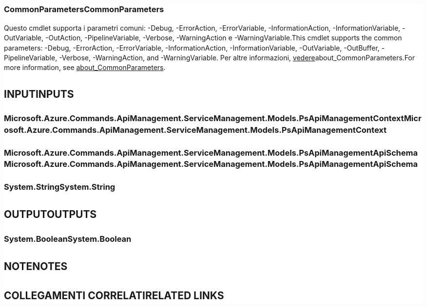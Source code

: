 ### <span data-ttu-id="0d92c-142">CommonParameters</span><span class="sxs-lookup"><span data-stu-id="0d92c-142">CommonParameters</span></span>
<span data-ttu-id="0d92c-143">Questo cmdlet supporta i parametri comuni: -Debug, -ErrorAction, -ErrorVariable, -InformationAction, -InformationVariable, -OutVariable, -OutAction, -PipelineVariable, -Verbose, -WarningAction e -WarningVariable.</span><span class="sxs-lookup"><span data-stu-id="0d92c-143">This cmdlet supports the common parameters: -Debug, -ErrorAction, -ErrorVariable, -InformationAction, -InformationVariable, -OutVariable, -OutBuffer, -PipelineVariable, -Verbose, -WarningAction, and -WarningVariable.</span></span> <span data-ttu-id="0d92c-144">Per altre informazioni, [vedere](http://go.microsoft.com/fwlink/?LinkID=113216)about_CommonParameters.</span><span class="sxs-lookup"><span data-stu-id="0d92c-144">For more information, see [about_CommonParameters](http://go.microsoft.com/fwlink/?LinkID=113216).</span></span>

## <span data-ttu-id="0d92c-145">INPUT</span><span class="sxs-lookup"><span data-stu-id="0d92c-145">INPUTS</span></span>

### <span data-ttu-id="0d92c-146">Microsoft.Azure.Commands.ApiManagement.ServiceManagement.Models.PsApiManagementContext</span><span class="sxs-lookup"><span data-stu-id="0d92c-146">Microsoft.Azure.Commands.ApiManagement.ServiceManagement.Models.PsApiManagementContext</span></span>

### <span data-ttu-id="0d92c-147">Microsoft.Azure.Commands.ApiManagement.ServiceManagement.Models.PsApiManagementApiSchema</span><span class="sxs-lookup"><span data-stu-id="0d92c-147">Microsoft.Azure.Commands.ApiManagement.ServiceManagement.Models.PsApiManagementApiSchema</span></span>

### <span data-ttu-id="0d92c-148">System.String</span><span class="sxs-lookup"><span data-stu-id="0d92c-148">System.String</span></span>

## <span data-ttu-id="0d92c-149">OUTPUT</span><span class="sxs-lookup"><span data-stu-id="0d92c-149">OUTPUTS</span></span>

### <span data-ttu-id="0d92c-150">System.Boolean</span><span class="sxs-lookup"><span data-stu-id="0d92c-150">System.Boolean</span></span>

## <span data-ttu-id="0d92c-151">NOTE</span><span class="sxs-lookup"><span data-stu-id="0d92c-151">NOTES</span></span>

## <span data-ttu-id="0d92c-152">COLLEGAMENTI CORRELATI</span><span class="sxs-lookup"><span data-stu-id="0d92c-152">RELATED LINKS</span></span>
